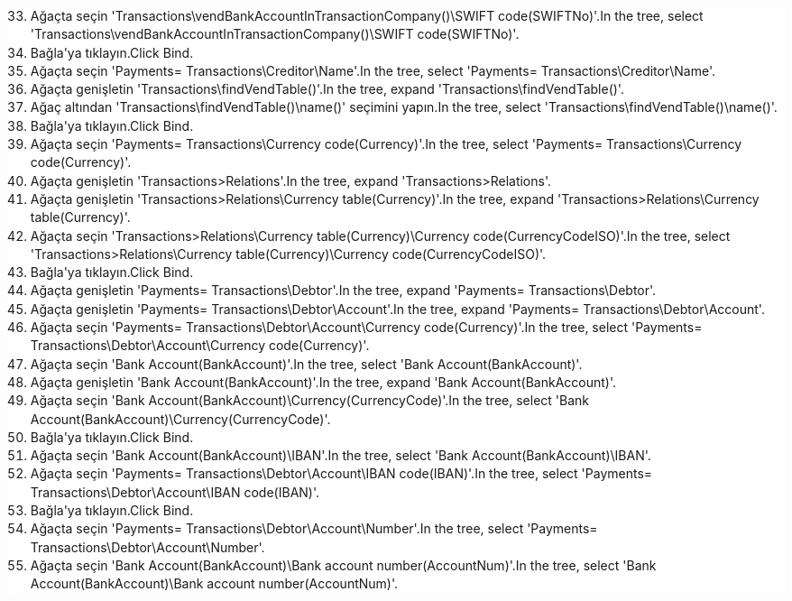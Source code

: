33. <span data-ttu-id="b7424-152">Ağaçta seçin 'Transactions\vendBankAccountInTransactionCompany()\SWIFT code(SWIFTNo)'.</span><span class="sxs-lookup"><span data-stu-id="b7424-152">In the tree, select 'Transactions\vendBankAccountInTransactionCompany()\SWIFT code(SWIFTNo)'.</span></span>
34. <span data-ttu-id="b7424-153">Bağla'ya tıklayın.</span><span class="sxs-lookup"><span data-stu-id="b7424-153">Click Bind.</span></span>
35. <span data-ttu-id="b7424-154">Ağaçta seçin 'Payments= Transactions\Creditor\Name'.</span><span class="sxs-lookup"><span data-stu-id="b7424-154">In the tree, select 'Payments= Transactions\Creditor\Name'.</span></span>
36. <span data-ttu-id="b7424-155">Ağaçta genişletin 'Transactions\findVendTable()'.</span><span class="sxs-lookup"><span data-stu-id="b7424-155">In the tree, expand 'Transactions\findVendTable()'.</span></span>
37. <span data-ttu-id="b7424-156">Ağaç altından 'Transactions\findVendTable()\name()' seçimini yapın.</span><span class="sxs-lookup"><span data-stu-id="b7424-156">In the tree, select 'Transactions\findVendTable()\name()'.</span></span>
38. <span data-ttu-id="b7424-157">Bağla'ya tıklayın.</span><span class="sxs-lookup"><span data-stu-id="b7424-157">Click Bind.</span></span>
39. <span data-ttu-id="b7424-158">Ağaçta seçin 'Payments= Transactions\Currency code(Currency)'.</span><span class="sxs-lookup"><span data-stu-id="b7424-158">In the tree, select 'Payments= Transactions\Currency code(Currency)'.</span></span>
40. <span data-ttu-id="b7424-159">Ağaçta genişletin 'Transactions\>Relations'.</span><span class="sxs-lookup"><span data-stu-id="b7424-159">In the tree, expand 'Transactions\>Relations'.</span></span>
41. <span data-ttu-id="b7424-160">Ağaçta genişletin 'Transactions\>Relations\Currency table(Currency)'.</span><span class="sxs-lookup"><span data-stu-id="b7424-160">In the tree, expand 'Transactions\>Relations\Currency table(Currency)'.</span></span>
42. <span data-ttu-id="b7424-161">Ağaçta seçin 'Transactions\>Relations\Currency table(Currency)\Currency code(CurrencyCodeISO)'.</span><span class="sxs-lookup"><span data-stu-id="b7424-161">In the tree, select 'Transactions\>Relations\Currency table(Currency)\Currency code(CurrencyCodeISO)'.</span></span>
43. <span data-ttu-id="b7424-162">Bağla'ya tıklayın.</span><span class="sxs-lookup"><span data-stu-id="b7424-162">Click Bind.</span></span>
44. <span data-ttu-id="b7424-163">Ağaçta genişletin 'Payments= Transactions\Debtor'.</span><span class="sxs-lookup"><span data-stu-id="b7424-163">In the tree, expand 'Payments= Transactions\Debtor'.</span></span>
45. <span data-ttu-id="b7424-164">Ağaçta genişletin 'Payments= Transactions\Debtor\Account'.</span><span class="sxs-lookup"><span data-stu-id="b7424-164">In the tree, expand 'Payments= Transactions\Debtor\Account'.</span></span>
46. <span data-ttu-id="b7424-165">Ağaçta seçin 'Payments= Transactions\Debtor\Account\Currency code(Currency)'.</span><span class="sxs-lookup"><span data-stu-id="b7424-165">In the tree, select 'Payments= Transactions\Debtor\Account\Currency code(Currency)'.</span></span>
47. <span data-ttu-id="b7424-166">Ağaçta seçin 'Bank Account(BankAccount)'.</span><span class="sxs-lookup"><span data-stu-id="b7424-166">In the tree, select 'Bank Account(BankAccount)'.</span></span>
48. <span data-ttu-id="b7424-167">Ağaçta genişletin 'Bank Account(BankAccount)'.</span><span class="sxs-lookup"><span data-stu-id="b7424-167">In the tree, expand 'Bank Account(BankAccount)'.</span></span>
49. <span data-ttu-id="b7424-168">Ağaçta seçin 'Bank Account(BankAccount)\Currency(CurrencyCode)'.</span><span class="sxs-lookup"><span data-stu-id="b7424-168">In the tree, select 'Bank Account(BankAccount)\Currency(CurrencyCode)'.</span></span>
50. <span data-ttu-id="b7424-169">Bağla'ya tıklayın.</span><span class="sxs-lookup"><span data-stu-id="b7424-169">Click Bind.</span></span>
51. <span data-ttu-id="b7424-170">Ağaçta seçin 'Bank Account(BankAccount)\IBAN'.</span><span class="sxs-lookup"><span data-stu-id="b7424-170">In the tree, select 'Bank Account(BankAccount)\IBAN'.</span></span>
52. <span data-ttu-id="b7424-171">Ağaçta seçin 'Payments= Transactions\Debtor\Account\IBAN code(IBAN)'.</span><span class="sxs-lookup"><span data-stu-id="b7424-171">In the tree, select 'Payments= Transactions\Debtor\Account\IBAN code(IBAN)'.</span></span>
53. <span data-ttu-id="b7424-172">Bağla'ya tıklayın.</span><span class="sxs-lookup"><span data-stu-id="b7424-172">Click Bind.</span></span>
54. <span data-ttu-id="b7424-173">Ağaçta seçin 'Payments= Transactions\Debtor\Account\Number'.</span><span class="sxs-lookup"><span data-stu-id="b7424-173">In the tree, select 'Payments= Transactions\Debtor\Account\Number'.</span></span>
55. <span data-ttu-id="b7424-174">Ağaçta seçin 'Bank Account(BankAccount)\Bank account number(AccountNum)'.</span><span class="sxs-lookup"><span data-stu-id="b7424-174">In the tree, select 'Bank Account(BankAccount)\Bank account number(AccountNum)'.</span></span>